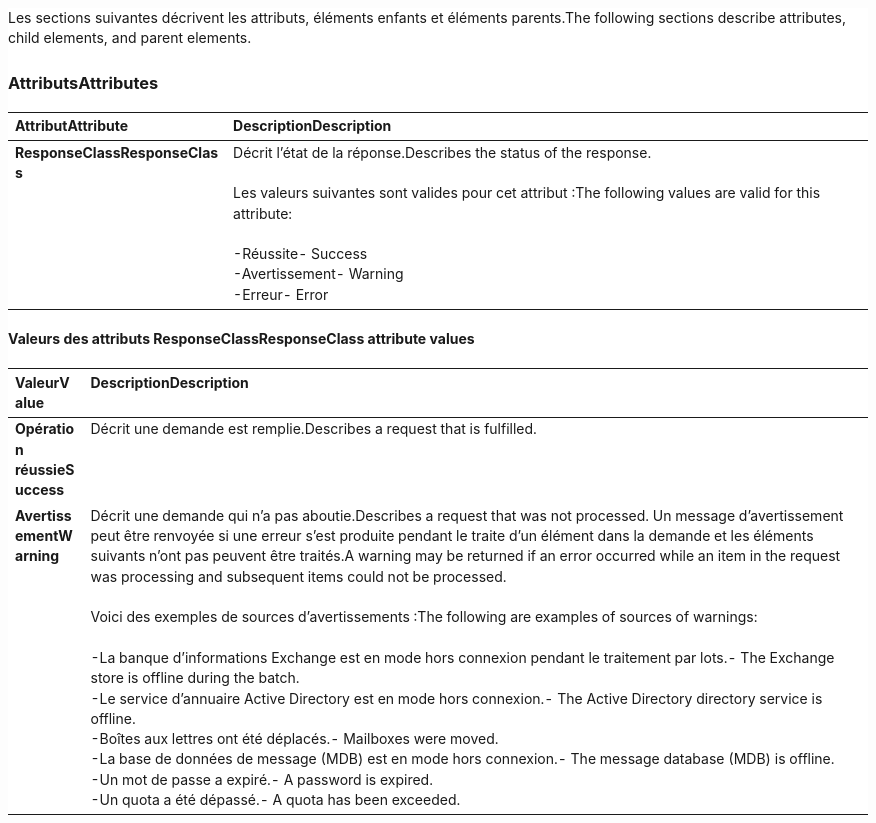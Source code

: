 <span data-ttu-id="1dcb6-107">Les sections suivantes décrivent les attributs, éléments enfants et éléments parents.</span><span class="sxs-lookup"><span data-stu-id="1dcb6-107">The following sections describe attributes, child elements, and parent elements.</span></span>
  
### <a name="attributes"></a><span data-ttu-id="1dcb6-108">Attributs</span><span class="sxs-lookup"><span data-stu-id="1dcb6-108">Attributes</span></span>

|<span data-ttu-id="1dcb6-109">**Attribut**</span><span class="sxs-lookup"><span data-stu-id="1dcb6-109">**Attribute**</span></span>|<span data-ttu-id="1dcb6-110">**Description**</span><span class="sxs-lookup"><span data-stu-id="1dcb6-110">**Description**</span></span>|
|:-----|:-----|
|<span data-ttu-id="1dcb6-111">**ResponseClass**</span><span class="sxs-lookup"><span data-stu-id="1dcb6-111">**ResponseClass**</span></span> <br/> | <span data-ttu-id="1dcb6-112">Décrit l’état de la réponse.</span><span class="sxs-lookup"><span data-stu-id="1dcb6-112">Describes the status of the response.</span></span> <br/><br/><span data-ttu-id="1dcb6-113">Les valeurs suivantes sont valides pour cet attribut :</span><span class="sxs-lookup"><span data-stu-id="1dcb6-113">The following values are valid for this attribute:</span></span> <br/> <br/><span data-ttu-id="1dcb6-114">-Réussite</span><span class="sxs-lookup"><span data-stu-id="1dcb6-114">-  Success</span></span>  <br/><span data-ttu-id="1dcb6-115">-Avertissement</span><span class="sxs-lookup"><span data-stu-id="1dcb6-115">-  Warning</span></span>  <br/><span data-ttu-id="1dcb6-116">-Erreur</span><span class="sxs-lookup"><span data-stu-id="1dcb6-116">-  Error</span></span>  <br/> |
   
#### <a name="responseclass-attribute-values"></a><span data-ttu-id="1dcb6-117">Valeurs des attributs ResponseClass</span><span class="sxs-lookup"><span data-stu-id="1dcb6-117">ResponseClass attribute values</span></span>

|<span data-ttu-id="1dcb6-118">**Valeur**</span><span class="sxs-lookup"><span data-stu-id="1dcb6-118">**Value**</span></span>|<span data-ttu-id="1dcb6-119">**Description**</span><span class="sxs-lookup"><span data-stu-id="1dcb6-119">**Description**</span></span>|
|:-----|:-----|
|<span data-ttu-id="1dcb6-120">**Opération réussie**</span><span class="sxs-lookup"><span data-stu-id="1dcb6-120">**Success**</span></span> <br/> |<span data-ttu-id="1dcb6-121">Décrit une demande est remplie.</span><span class="sxs-lookup"><span data-stu-id="1dcb6-121">Describes a request that is fulfilled.</span></span>  <br/> |
|<span data-ttu-id="1dcb6-122">**Avertissement**</span><span class="sxs-lookup"><span data-stu-id="1dcb6-122">**Warning**</span></span> <br/> | <span data-ttu-id="1dcb6-123">Décrit une demande qui n’a pas aboutie.</span><span class="sxs-lookup"><span data-stu-id="1dcb6-123">Describes a request that was not processed.</span></span> <span data-ttu-id="1dcb6-124">Un message d’avertissement peut être renvoyée si une erreur s’est produite pendant le traite d’un élément dans la demande et les éléments suivants n’ont pas peuvent être traités.</span><span class="sxs-lookup"><span data-stu-id="1dcb6-124">A warning may be returned if an error occurred while an item in the request was processing and subsequent items could not be processed.</span></span><br/><br/> <span data-ttu-id="1dcb6-125">Voici des exemples de sources d’avertissements :</span><span class="sxs-lookup"><span data-stu-id="1dcb6-125">The following are examples of sources of warnings:</span></span> <br/> <br/><span data-ttu-id="1dcb6-126">-La banque d’informations Exchange est en mode hors connexion pendant le traitement par lots.</span><span class="sxs-lookup"><span data-stu-id="1dcb6-126">-  The Exchange store is offline during the batch.</span></span>  <br/><span data-ttu-id="1dcb6-127">-Le service d’annuaire Active Directory est en mode hors connexion.</span><span class="sxs-lookup"><span data-stu-id="1dcb6-127">-  The Active Directory directory service is offline.</span></span>  <br/><span data-ttu-id="1dcb6-128">-Boîtes aux lettres ont été déplacés.</span><span class="sxs-lookup"><span data-stu-id="1dcb6-128">-  Mailboxes were moved.</span></span>  <br/><span data-ttu-id="1dcb6-129">-La base de données de message (MDB) est en mode hors connexion.</span><span class="sxs-lookup"><span data-stu-id="1dcb6-129">-  The message database (MDB) is offline.</span></span>  <br/><span data-ttu-id="1dcb6-130">-Un mot de passe a expiré.</span><span class="sxs-lookup"><span data-stu-id="1dcb6-130">-  A password is expired.</span></span>  <br/><span data-ttu-id="1dcb6-131">-Un quota a été dépassé.</span><span class="sxs-lookup"><span data-stu-id="1dcb6-131">-  A quota has been exceeded.</span></span>  <br/> |